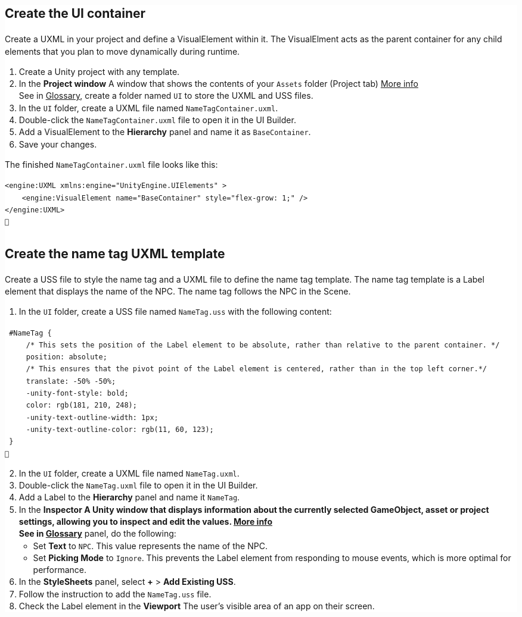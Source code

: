
## Create the UI container
Create a UXML in your project and define a VisualElement within it. The VisualElment acts as the parent container for any child elements that you plan to move dynamically during runtime.
  1. Create a Unity project with any template.
  2. In the **Project window** A window that shows the contents of your `Assets` folder (Project tab) [More info](https://docs.unity3d.com/6000.0/Documentation/Manual/ProjectView.html)  
See in [Glossary](https://docs.unity3d.com/6000.0/Documentation/Manual/Glossary.html#Projectwindow), create a folder named `UI` to store the UXML and USS files.
  3. In the `UI` folder, create a UXML file named `NameTagContainer.uxml`.
  4. Double-click the `NameTagContainer.uxml` file to open it in the UI Builder.
  5. Add a VisualElement to the **Hierarchy** panel and name it as `BaseContainer`.
  6. Save your changes.


The finished `NameTagContainer.uxml` file looks like this:
```
<engine:UXML xmlns:engine="UnityEngine.UIElements" >
    <engine:VisualElement name="BaseContainer" style="flex-grow: 1;" />
</engine:UXML>

```

## Create the name tag UXML template
Create a USS file to style the name tag and a UXML file to define the name tag template. The name tag template is a Label element that displays the name of the NPC. The name tag follows the NPC in the Scene.
  1. In the `UI` folder, create a USS file named `NameTag.uss` with the following content:
```
 #NameTag {
     /* This sets the position of the Label element to be absolute, rather than relative to the parent container. */
     position: absolute;
     /* This ensures that the pivot point of the Label element is centered, rather than in the top left corner.*/
     translate: -50% -50%;
     -unity-font-style: bold;
     color: rgb(181, 210, 248);
     -unity-text-outline-width: 1px;
     -unity-text-outline-color: rgb(11, 60, 123);
 }

```

  2. In the `UI` folder, create a UXML file named `NameTag.uxml`.
  3. Double-click the `NameTag.uxml` file to open it in the UI Builder.
  4. Add a Label to the **Hierarchy** panel and name it `NameTag`.
  5. In the ****Inspector** A Unity window that displays information about the currently selected GameObject, asset or project settings, allowing you to inspect and edit the values. [More info](https://docs.unity3d.com/6000.0/Documentation/Manual/UsingTheInspector.html)  
See in [Glossary](https://docs.unity3d.com/6000.0/Documentation/Manual/Glossary.html#Inspector)** panel, do the following:
     * Set **Text** to `NPC`. This value represents the name of the NPC.
     * Set **Picking Mode** to `Ignore`. This prevents the Label element from responding to mouse events, which is more optimal for performance.
  6. In the **StyleSheets** panel, select **+** > **Add Existing USS**.
  7. Follow the instruction to add the `NameTag.uss` file.
  8. Check the Label element in the **Viewport** The user’s visible area of an app on their screen.  